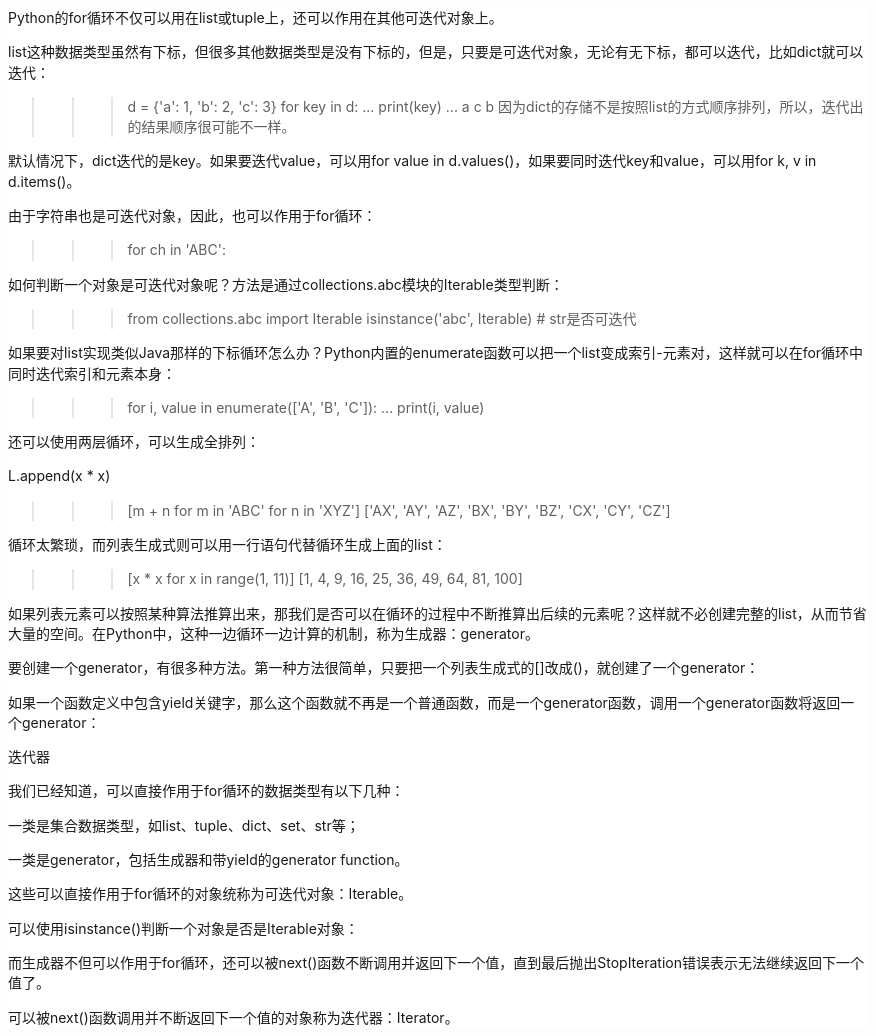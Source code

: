Python的for循环不仅可以用在list或tuple上，还可以作用在其他可迭代对象上。  
  
list这种数据类型虽然有下标，但很多其他数据类型是没有下标的，但是，只要是可迭代对象，无论有无下标，都可以迭代，比如dict就可以迭代：

>>> d = {'a': 1, 'b': 2, 'c': 3}
>>> for key in d:
...     print(key)
...
a
c
b
因为dict的存储不是按照list的方式顺序排列，所以，迭代出的结果顺序很可能不一样。

默认情况下，dict迭代的是key。如果要迭代value，可以用for value in d.values()，如果要同时迭代key和value，可以用for k, v in d.items()。

由于字符串也是可迭代对象，因此，也可以作用于for循环：

>>> for ch in 'ABC':
  
如何判断一个对象是可迭代对象呢？方法是通过collections.abc模块的Iterable类型判断：

>>> from collections.abc import Iterable
>>> isinstance('abc', Iterable) # str是否可迭代
  
如果要对list实现类似Java那样的下标循环怎么办？Python内置的enumerate函数可以把一个list变成索引-元素对，这样就可以在for循环中同时迭代索引和元素本身：

>>> for i, value in enumerate(['A', 'B', 'C']):
...     print(i, value)

还可以使用两层循环，可以生成全排列：

L.append(x * x)
>>> [m + n for m in 'ABC' for n in 'XYZ']
['AX', 'AY', 'AZ', 'BX', 'BY', 'BZ', 'CX', 'CY', 'CZ']  

循环太繁琐，而列表生成式则可以用一行语句代替循环生成上面的list：

>>> [x * x for x in range(1, 11)]
[1, 4, 9, 16, 25, 36, 49, 64, 81, 100]
  
如果列表元素可以按照某种算法推算出来，那我们是否可以在循环的过程中不断推算出后续的元素呢？这样就不必创建完整的list，从而节省大量的空间。在Python中，这种一边循环一边计算的机制，称为生成器：generator。

要创建一个generator，有很多种方法。第一种方法很简单，只要把一个列表生成式的[]改成()，就创建了一个generator：
  
如果一个函数定义中包含yield关键字，那么这个函数就不再是一个普通函数，而是一个generator函数，调用一个generator函数将返回一个generator：

迭代器
  
我们已经知道，可以直接作用于for循环的数据类型有以下几种：

一类是集合数据类型，如list、tuple、dict、set、str等；

一类是generator，包括生成器和带yield的generator function。

这些可以直接作用于for循环的对象统称为可迭代对象：Iterable。

可以使用isinstance()判断一个对象是否是Iterable对象：
  
而生成器不但可以作用于for循环，还可以被next()函数不断调用并返回下一个值，直到最后抛出StopIteration错误表示无法继续返回下一个值了。

可以被next()函数调用并不断返回下一个值的对象称为迭代器：Iterator。
